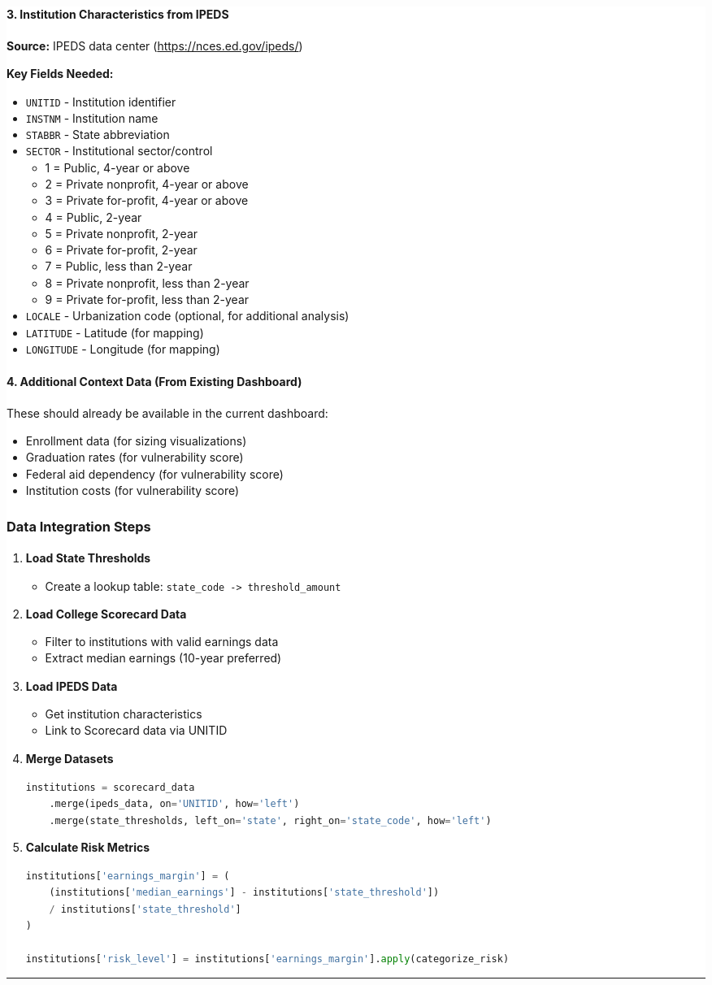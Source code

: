 #### 3. Institution Characteristics from IPEDS
**Source:** IPEDS data center (https://nces.ed.gov/ipeds/)

**Key Fields Needed:**
- `UNITID` - Institution identifier
- `INSTNM` - Institution name
- `STABBR` - State abbreviation
- `SECTOR` - Institutional sector/control
  - 1 = Public, 4-year or above
  - 2 = Private nonprofit, 4-year or above
  - 3 = Private for-profit, 4-year or above
  - 4 = Public, 2-year
  - 5 = Private nonprofit, 2-year
  - 6 = Private for-profit, 2-year
  - 7 = Public, less than 2-year
  - 8 = Private nonprofit, less than 2-year
  - 9 = Private for-profit, less than 2-year
- `LOCALE` - Urbanization code (optional, for additional analysis)
- `LATITUDE` - Latitude (for mapping)
- `LONGITUDE` - Longitude (for mapping)

#### 4. Additional Context Data (From Existing Dashboard)
These should already be available in the current dashboard:
- Enrollment data (for sizing visualizations)
- Graduation rates (for vulnerability score)
- Federal aid dependency (for vulnerability score)
- Institution costs (for vulnerability score)

### Data Integration Steps

1. **Load State Thresholds**
   - Create a lookup table: `state_code -> threshold_amount`

2. **Load College Scorecard Data**
   - Filter to institutions with valid earnings data
   - Extract median earnings (10-year preferred)

3. **Load IPEDS Data**
   - Get institution characteristics
   - Link to Scorecard data via UNITID

4. **Merge Datasets**
   ```python
   institutions = scorecard_data
       .merge(ipeds_data, on='UNITID', how='left')
       .merge(state_thresholds, left_on='state', right_on='state_code', how='left')
   ```

5. **Calculate Risk Metrics**
   ```python
   institutions['earnings_margin'] = (
       (institutions['median_earnings'] - institutions['state_threshold']) 
       / institutions['state_threshold']
   )
   
   institutions['risk_level'] = institutions['earnings_margin'].apply(categorize_risk)
   ```

---